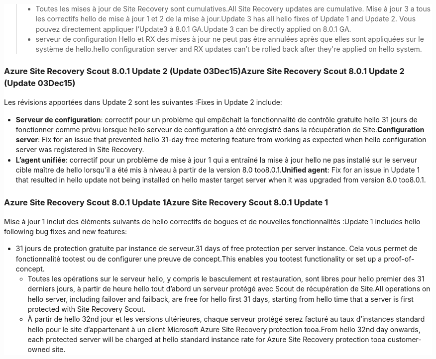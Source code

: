 > * <span data-ttu-id="ae5c8-276">Toutes les mises à jour de Site Recovery sont cumulatives.</span><span class="sxs-lookup"><span data-stu-id="ae5c8-276">All Site Recovery updates are cumulative.</span></span> <span data-ttu-id="ae5c8-277">Mise à jour 3 a tous les correctifs hello de mise à jour 1 et 2 de la mise à jour.</span><span class="sxs-lookup"><span data-stu-id="ae5c8-277">Update 3 has all hello fixes of Update 1 and Update 2.</span></span> <span data-ttu-id="ae5c8-278">Vous pouvez directement appliquer l’Update3 à 8.0.1 GA.</span><span class="sxs-lookup"><span data-stu-id="ae5c8-278">Update 3 can be directly applied on 8.0.1 GA.</span></span>
> * <span data-ttu-id="ae5c8-279">serveur de configuration Hello et RX des mises à jour ne peut pas être annulées après que elles sont appliquées sur le système de hello.</span><span class="sxs-lookup"><span data-stu-id="ae5c8-279">hello configuration server and RX updates can’t be rolled back after they're applied on hello system.</span></span>
>
>

### <a name="azure-site-recovery-scout-801-update-2-update-03dec15"></a><span data-ttu-id="ae5c8-280">Azure Site Recovery Scout 8.0.1 Update 2 (Update 03Dec15)</span><span class="sxs-lookup"><span data-stu-id="ae5c8-280">Azure Site Recovery Scout 8.0.1 Update 2 (Update 03Dec15)</span></span>
<span data-ttu-id="ae5c8-281">Les révisions apportées dans Update 2 sont les suivantes :</span><span class="sxs-lookup"><span data-stu-id="ae5c8-281">Fixes in Update 2 include:</span></span>

* <span data-ttu-id="ae5c8-282">**Serveur de configuration**: correctif pour un problème qui empêchait la fonctionnalité de contrôle gratuite hello 31 jours de fonctionner comme prévu lorsque hello serveur de configuration a été enregistré dans la récupération de Site.</span><span class="sxs-lookup"><span data-stu-id="ae5c8-282">**Configuration server**: Fix for an issue that prevented hello 31-day free metering feature from working as expected when hello configuration server was registered in Site Recovery.</span></span>
* <span data-ttu-id="ae5c8-283">**L’agent unifiée**: correctif pour un problème de mise à jour 1 qui a entraîné la mise à jour hello ne pas installé sur le serveur cible maître de hello lorsqu’il a été mis à niveau à partir de la version 8.0 too8.0.1.</span><span class="sxs-lookup"><span data-stu-id="ae5c8-283">**Unified agent**: Fix for an issue in Update 1 that resulted in hello update not being installed on hello master target server when it was upgraded from version 8.0 too8.0.1.</span></span>

### <a name="azure-site-recovery-scout-801-update-1"></a><span data-ttu-id="ae5c8-284">Azure Site Recovery Scout 8.0.1 Update 1</span><span class="sxs-lookup"><span data-stu-id="ae5c8-284">Azure Site Recovery Scout 8.0.1 Update 1</span></span>
<span data-ttu-id="ae5c8-285">Mise à jour 1 inclut des éléments suivants de hello correctifs de bogues et de nouvelles fonctionnalités :</span><span class="sxs-lookup"><span data-stu-id="ae5c8-285">Update 1 includes hello following bug fixes and new features:</span></span>

* <span data-ttu-id="ae5c8-286">31 jours de protection gratuite par instance de serveur.</span><span class="sxs-lookup"><span data-stu-id="ae5c8-286">31 days of free protection per server instance.</span></span> <span data-ttu-id="ae5c8-287">Cela vous permet de fonctionnalité tootest ou de configurer une preuve de concept.</span><span class="sxs-lookup"><span data-stu-id="ae5c8-287">This enables you tootest functionality or set up a proof-of-concept.</span></span>
  * <span data-ttu-id="ae5c8-288">Toutes les opérations sur le serveur hello, y compris le basculement et restauration, sont libres pour hello premier des 31 derniers jours, à partir de heure hello tout d’abord un serveur protégé avec Scout de récupération de Site.</span><span class="sxs-lookup"><span data-stu-id="ae5c8-288">All operations on hello server, including failover and failback, are free for hello first 31 days, starting from hello time that a server is first protected with Site Recovery Scout.</span></span>
  * <span data-ttu-id="ae5c8-289">À partir de hello 32nd jour et les versions ultérieures, chaque serveur protégé serez facturé au taux d’instances standard hello pour le site d’appartenant à un client Microsoft Azure Site Recovery protection tooa.</span><span class="sxs-lookup"><span data-stu-id="ae5c8-289">From hello 32nd day onwards, each protected server will be charged at hello standard instance rate for Azure Site Recovery protection tooa customer-owned site.</span></span>